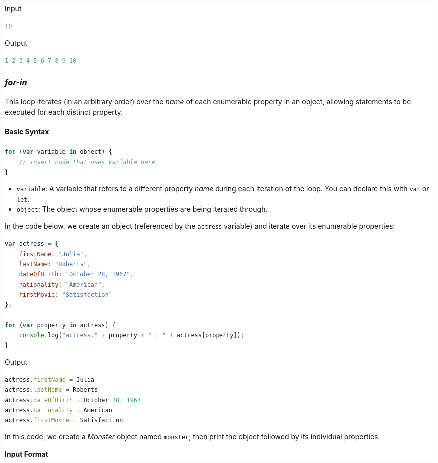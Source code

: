 Input
```js
10
```

Output
```js
1 2 3 4 5 6 7 8 9 10
```

### _for-in_
This loop iterates (in an arbitrary order) over the _name_ of each enumerable property in an object, allowing statements to be executed for each distinct property.

#### Basic Syntax
```js
for (var variable in object) {
    // insert code that uses variable here
}
```

- `variable`: A variable that refers to a different property _name_ during each iteration of the loop. You can declare this with `var` or `let`.
- `object`: The object whose enumerable properties are being iterated through.

In the code below, we create an object (referenced by the `actress` variable) and iterate over its enumerable properties:

```js
var actress = {
    firstName: "Julia",
    lastName: "Roberts",
    dateOfBirth: "October 28, 1967",
    nationality: "American",
    firstMovie: "Satisfaction"
};

for (var property in actress) {
    console.log("actress." + property + " = " + actress[property]);
}
```

Output
```js
actress.firstName = Julia
actress.lastName = Roberts
actress.dateOfBirth = October 28, 1967
actress.nationality = American
actress.firstMovie = Satisfaction
```

In this code, we create a _Monster_ object named `monster`, then print the object followed by its individual properties.

**Input Format**
